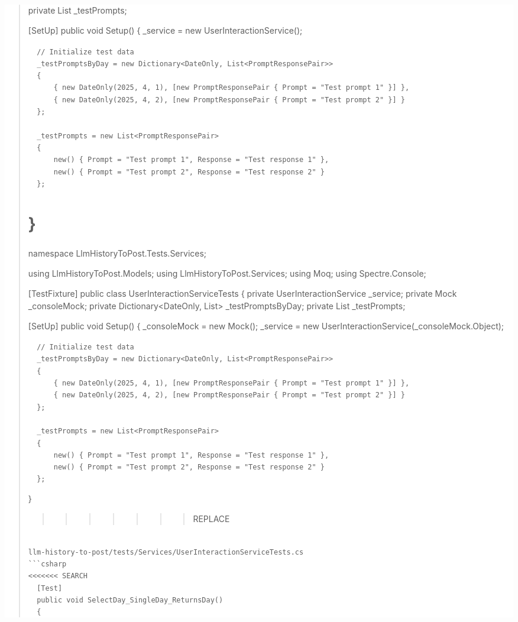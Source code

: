> 	private List<PromptResponsePair> _testPrompts;
> 
> 	[SetUp]
> 	public void Setup()
> 	{
> 		_service = new UserInteractionService();
> 		
> 		// Initialize test data
> 		_testPromptsByDay = new Dictionary<DateOnly, List<PromptResponsePair>>
> 		{
> 			{ new DateOnly(2025, 4, 1), [new PromptResponsePair { Prompt = "Test prompt 1" }] },
> 			{ new DateOnly(2025, 4, 2), [new PromptResponsePair { Prompt = "Test prompt 2" }] }
> 		};
> 		
> 		_testPrompts = new List<PromptResponsePair>
> 		{
> 			new() { Prompt = "Test prompt 1", Response = "Test response 1" },
> 			new() { Prompt = "Test prompt 2", Response = "Test response 2" }
> 		};
> 	}
> =======
> namespace LlmHistoryToPost.Tests.Services;
> 
> using LlmHistoryToPost.Models;
> using LlmHistoryToPost.Services;
> using Moq;
> using Spectre.Console;
> 
> [TestFixture]
> public class UserInteractionServiceTests
> {
> 	private UserInteractionService _service;
> 	private Mock<IAnsiConsole> _consoleMock;
> 	private Dictionary<DateOnly, List<PromptResponsePair>> _testPromptsByDay;
> 	private List<PromptResponsePair> _testPrompts;
> 
> 	[SetUp]
> 	public void Setup()
> 	{
> 		_consoleMock = new Mock<IAnsiConsole>();
> 		_service = new UserInteractionService(_consoleMock.Object);
> 		
> 		// Initialize test data
> 		_testPromptsByDay = new Dictionary<DateOnly, List<PromptResponsePair>>
> 		{
> 			{ new DateOnly(2025, 4, 1), [new PromptResponsePair { Prompt = "Test prompt 1" }] },
> 			{ new DateOnly(2025, 4, 2), [new PromptResponsePair { Prompt = "Test prompt 2" }] }
> 		};
> 		
> 		_testPrompts = new List<PromptResponsePair>
> 		{
> 			new() { Prompt = "Test prompt 1", Response = "Test response 1" },
> 			new() { Prompt = "Test prompt 2", Response = "Test response 2" }
> 		};
> 	}
> >>>>>>> REPLACE
> ```
> 
> llm-history-to-post/tests/Services/UserInteractionServiceTests.cs
> ```csharp
> <<<<<<< SEARCH
> 	[Test]
> 	public void SelectDay_SingleDay_ReturnsDay()
> 	{
